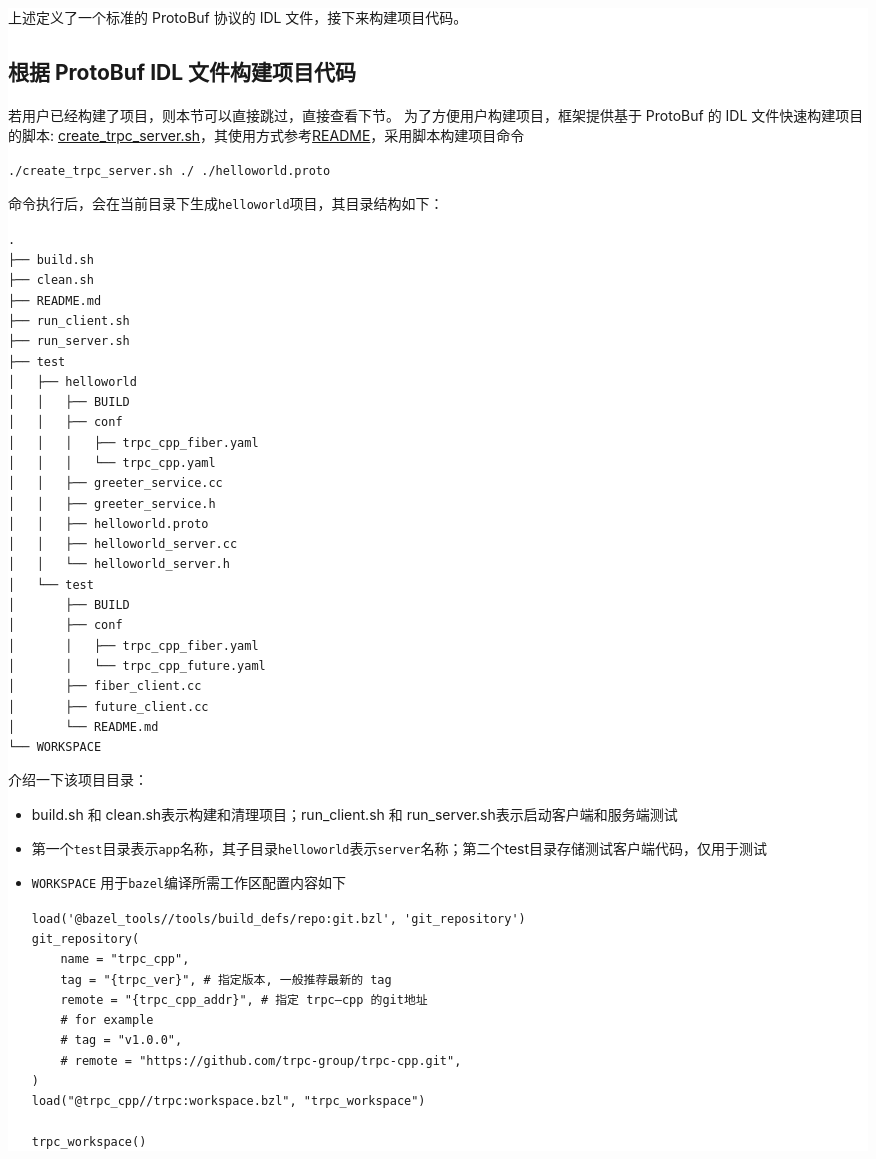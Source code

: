 上述定义了一个标准的 ProtoBuf 协议的 IDL 文件，接下来构建项目代码。

## 根据 ProtoBuf IDL 文件构建项目代码

若用户已经构建了项目，则本节可以直接跳过，直接查看下节。
为了方便用户构建项目，框架提供基于 ProtoBuf 的 IDL 文件快速构建项目的脚本: [create_trpc_server.sh](../../create_trpc_server.sh)，其使用方式参考[README](../../trpc/tools/trpc_create_server_plugin/README.md)，采用脚本构建项目命令

```sh
./create_trpc_server.sh ./ ./helloworld.proto 
```

命令执行后，会在当前目录下生成`helloworld`项目，其目录结构如下：

```txt
.
├── build.sh
├── clean.sh
├── README.md
├── run_client.sh
├── run_server.sh
├── test
│   ├── helloworld
│   │   ├── BUILD
│   │   ├── conf
│   │   │   ├── trpc_cpp_fiber.yaml
│   │   │   └── trpc_cpp.yaml
│   │   ├── greeter_service.cc
│   │   ├── greeter_service.h
│   │   ├── helloworld.proto
│   │   ├── helloworld_server.cc
│   │   └── helloworld_server.h
│   └── test
│       ├── BUILD
│       ├── conf
│       │   ├── trpc_cpp_fiber.yaml
│       │   └── trpc_cpp_future.yaml
│       ├── fiber_client.cc
│       ├── future_client.cc
│       └── README.md
└── WORKSPACE
```

介绍一下该项目目录：

- build.sh 和 clean.sh表示构建和清理项目；run_client.sh 和 run_server.sh表示启动客户端和服务端测试
- 第一个`test`目录表示`app`名称，其子目录`helloworld`表示`server`名称；第二个test目录存储测试客户端代码，仅用于测试
- `WORKSPACE` 用于`bazel`编译所需工作区配置内容如下

  ```bzl
  load('@bazel_tools//tools/build_defs/repo:git.bzl', 'git_repository')
  git_repository(
      name = "trpc_cpp",
      tag = "{trpc_ver}", # 指定版本, 一般推荐最新的 tag
      remote = "{trpc_cpp_addr}", # 指定 trpc—cpp 的git地址
      # for example
      # tag = "v1.0.0",
      # remote = "https://github.com/trpc-group/trpc-cpp.git",
  )
  load("@trpc_cpp//trpc:workspace.bzl", "trpc_workspace")

  trpc_workspace()
  ```
